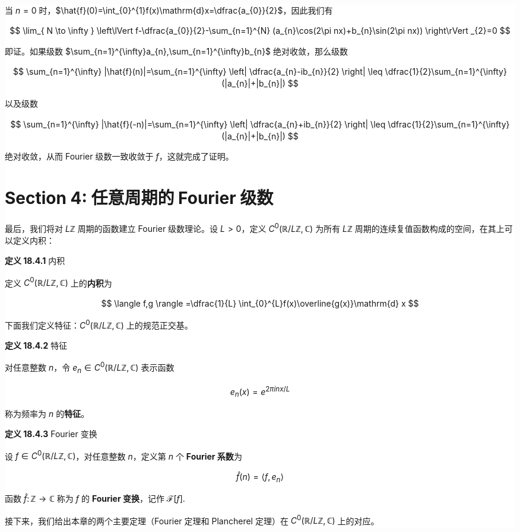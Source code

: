 当 $n=0$ 时，$\hat{f}(0)=\int_{0}^{1}f(x)\mathrm{d}x=\dfrac{a_{0}}{2}$，因此我们有

$$
\lim_{ N \to \infty } \left\lVert  f-\dfrac{a_{0}}{2}-\sum_{n=1}^{N} (a_{n}\cos(2\pi nx)+b_{n}\sin(2\pi nx))  \right\rVert _{2}=0
$$

即证。如果级数 $\sum_{n=1}^{\infty}a_{n},\sum_{n=1}^{\infty}b_{n}$ 绝对收敛，那么级数

$$
\sum_{n=1}^{\infty} |\hat{f}(n)|=\sum_{n=1}^{\infty} \left| \dfrac{a_{n}-ib_{n}}{2} \right| \leq \dfrac{1}{2}\sum_{n=1}^{\infty} (|a_{n}|+|b_{n}|)
$$

以及级数

$$
\sum_{n=1}^{\infty} |\hat{f}(-n)|=\sum_{n=1}^{\infty} \left| \dfrac{a_{n}+ib_{n}}{2} \right| \leq \dfrac{1}{2}\sum_{n=1}^{\infty} (|a_{n}|+|b_{n}|)
$$

绝对收敛，从而 Fourier 级数一致收敛于 $f$，这就完成了证明。

# Section 4: 任意周期的 Fourier 级数

最后，我们将对 $L\mathbb{Z}$ 周期的函数建立 Fourier 级数理论。设 $L>0$，定义 $C^{0}(\mathbb{R} / L\mathbb{Z},\mathbb{C})$ 为所有 $L\mathbb{Z}$ 周期的连续复值函数构成的空间，在其上可以定义内积：

**定义 18.4.1** 内积

定义 $C^{0}(\mathbb{R} / L\mathbb{Z},\mathbb{C})$ 上的**内积**为

$$
\langle f,g \rangle =\dfrac{1}{L} \int_{0}^{L}f(x)\overline{g(x)}\mathrm{d} x
$$

下面我们定义特征：$C^{0}(\mathbb{R} / L\mathbb{Z},\mathbb{C})$ 上的规范正交基。

**定义 18.4.2** 特征

对任意整数 $n$，令 $e_{n}\in C^{0}(\mathbb{R} / L\mathbb{Z},\mathbb{C})$ 表示函数

$$
e_{n}(x)=e^{2\pi i n x / L}
$$

称为频率为 $n$ 的**特征**。

**定义 18.4.3** Fourier 变换

设 $f \in C^{0}(\mathbb{R} / L\mathbb{Z},\mathbb{C})$，对任意整数 $n$，定义第 $n$ 个 **Fourier 系数**为

$$
\hat{f}(n)=\langle f,e_{n} \rangle
$$

函数 $\hat{f}\colon \mathbb{Z}\to \mathbb{C}$ 称为 $f$ 的 **Fourier 变换**，记作 $\mathcal{F}[f]$.

接下来，我们给出本章的两个主要定理（Fourier 定理和 Plancherel 定理）在 $C^{0}(\mathbb{R} / L\mathbb{Z},\mathbb{C})$ 上的对应。
